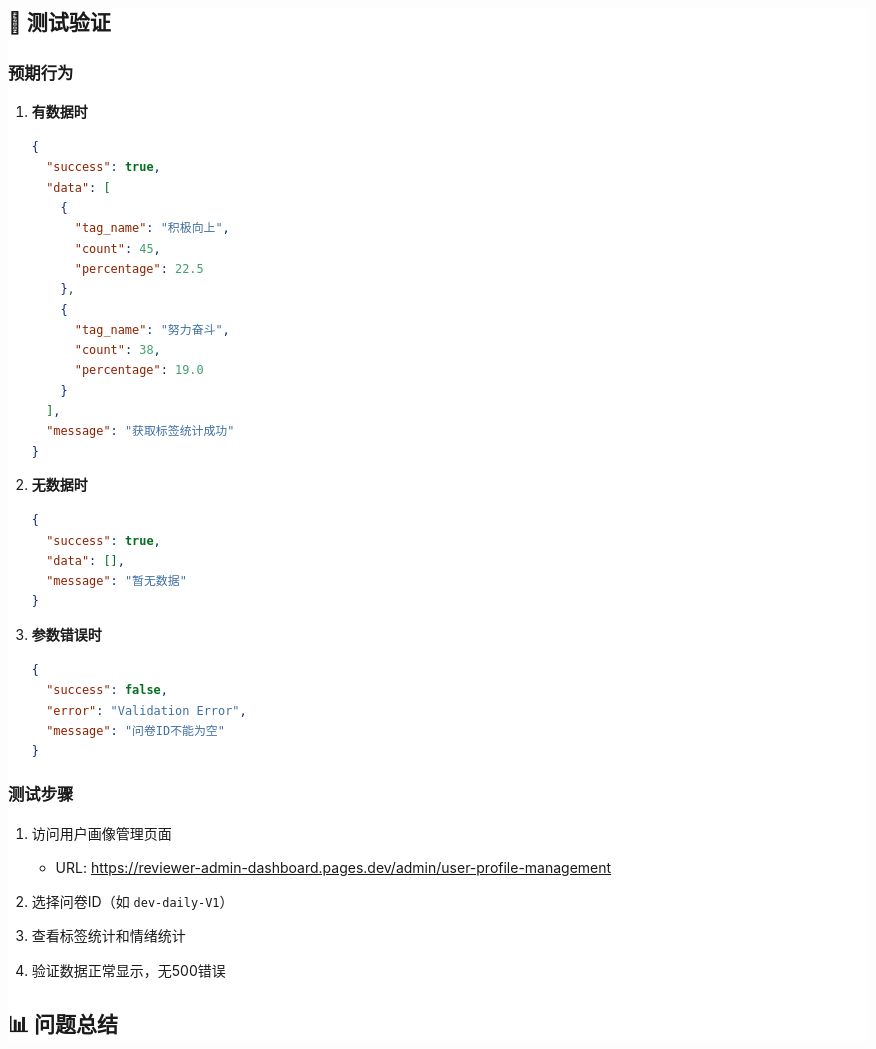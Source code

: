## 🧪 测试验证

### 预期行为

1. **有数据时**
   ```json
   {
     "success": true,
     "data": [
       {
         "tag_name": "积极向上",
         "count": 45,
         "percentage": 22.5
       },
       {
         "tag_name": "努力奋斗",
         "count": 38,
         "percentage": 19.0
       }
     ],
     "message": "获取标签统计成功"
   }
   ```

2. **无数据时**
   ```json
   {
     "success": true,
     "data": [],
     "message": "暂无数据"
   }
   ```

3. **参数错误时**
   ```json
   {
     "success": false,
     "error": "Validation Error",
     "message": "问卷ID不能为空"
   }
   ```

### 测试步骤

1. 访问用户画像管理页面
   - URL: https://reviewer-admin-dashboard.pages.dev/admin/user-profile-management

2. 选择问卷ID（如 `dev-daily-V1`）

3. 查看标签统计和情绪统计

4. 验证数据正常显示，无500错误

## 📊 问题总结
